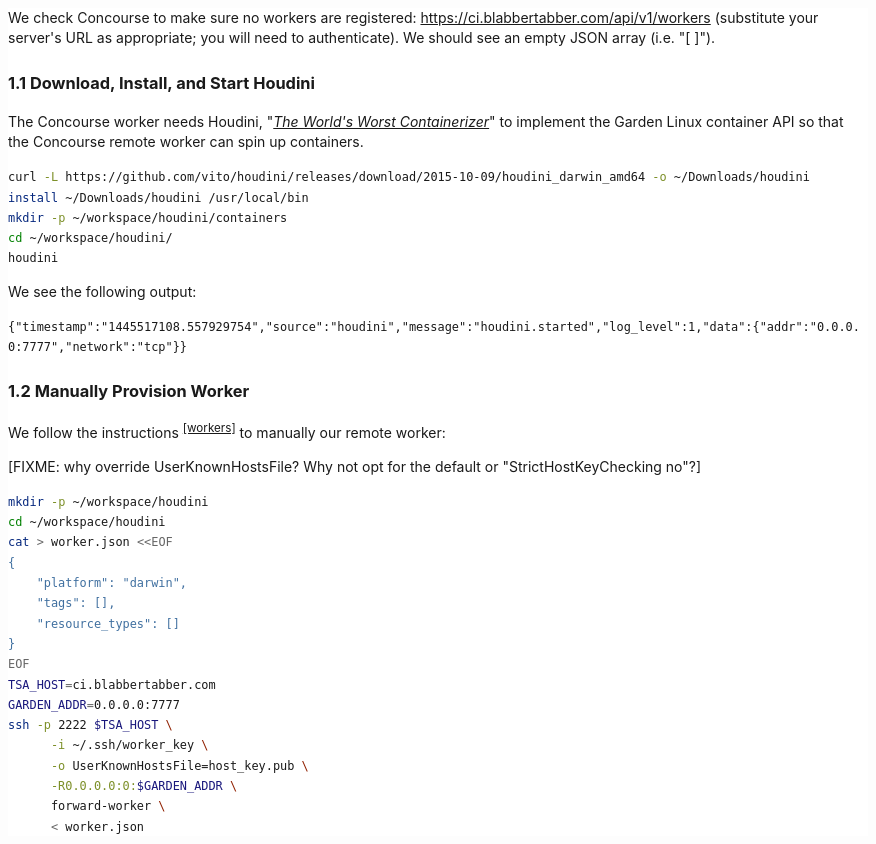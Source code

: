 We check Concourse to make sure no workers are registered:
https://ci.blabbertabber.com/api/v1/workers (substitute your server's URL as
appropriate; you will need to authenticate). We should see an empty JSON array
(i.e. "[ ]").

### 1.1 Download, Install, and Start Houdini

The Concourse worker needs Houdini, "*[The World's Worst
Containerizer](https://github.com/vito/houdini)*" to implement the Garden Linux
container API so that the Concourse remote worker can spin up containers.

```bash
curl -L https://github.com/vito/houdini/releases/download/2015-10-09/houdini_darwin_amd64 -o ~/Downloads/houdini
install ~/Downloads/houdini /usr/local/bin
mkdir -p ~/workspace/houdini/containers
cd ~/workspace/houdini/
houdini
```

We see the following output:

```
{"timestamp":"1445517108.557929754","source":"houdini","message":"houdini.started","log_level":1,"data":{"addr":"0.0.0.0:7777","network":"tcp"}}
```

### 1.2 Manually Provision Worker

We follow the instructions <sup>[[workers]](#workers)</sup> to manually our
remote worker:

[FIXME: why override UserKnownHostsFile? Why not opt for the default
or "StrictHostKeyChecking no"?]

```bash
mkdir -p ~/workspace/houdini
cd ~/workspace/houdini
cat > worker.json <<EOF
{
    "platform": "darwin",
    "tags": [],
    "resource_types": []
}
EOF
TSA_HOST=ci.blabbertabber.com
GARDEN_ADDR=0.0.0.0:7777
ssh -p 2222 $TSA_HOST \
      -i ~/.ssh/worker_key \
      -o UserKnownHostsFile=host_key.pub \
      -R0.0.0.0:0:$GARDEN_ADDR \
      forward-worker \
      < worker.json
```
